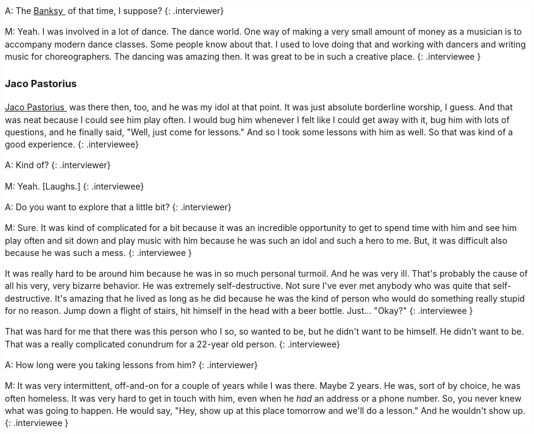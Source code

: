 A: The [Banksy&nbsp;<i class="non-mwm fa fa-external-link-square"></i>](https://en.wikipedia.org/wiki/Banksy) of that time, I suppose?
{: .interviewer}

M: Yeah. I was involved in a lot of dance. The dance world. One way of making a very small amount of money as a musician is to accompany modern dance classes. Some people know about that. I used to love doing that and working with dancers and writing music for choreographers. The dancing was amazing then. It was great to be in such a creative place.
{: .interviewee }

### Jaco Pastorius

<span class="important">[Jaco Pastorius&nbsp;<i class="non-mwm fa fa-external-link-square"></i>](https://en.wikipedia.org/wiki/Jaco_Pastorius) was there then, too, and he was my idol at that point.</span> It was just absolute borderline worship, I guess. And that was neat because I could see him play often. I would bug him whenever I felt like I could get away with it, bug him with lots of questions, and he finally said, "Well, just come for lessons." And so I took some lessons with him as well. So that was kind of a good experience.
{: .interviewee}

A: Kind of?
{: .interviewer}

M: Yeah. [Laughs.]
{: .interviewee}

A: Do you want to explore that a little bit?
{: .interviewer}

M: Sure. It was kind of complicated for a bit because it was an incredible opportunity to get to spend time with him and see him play often and sit down and play music with him because he was such an idol and such a hero to me. But, it was difficult also because he was such a mess.
{: .interviewee }

<span class="important">It was really hard to be around him because he was in so much personal turmoil.</span> And he was very ill. That's probably the cause of all his very, very bizarre behavior. He was extremely self-destructive. Not sure I've ever met anybody who was quite that self-destructive. It's amazing that he lived as long as he did because he was the kind of person who would do something really stupid for no reason. Jump down a flight of stairs, hit himself in the head with a beer bottle. Just... "Okay?"
{: .interviewee }

That was hard for me that there was this person who I so, so wanted to be, but he didn't want to be himself. He didn't want to be. That was a really complicated conundrum for a 22-year old person.
{: .interviewee}

<div class="video-wrapper"><iframe width="420" height="315" src="https://www.youtube.com/embed/JXOnhzoC-i8?rel=0" frameborder="0" allowfullscreen></iframe></div>

A: How long were you taking lessons from him?
{: .interviewer}

M: It was very intermittent, off-and-on for a couple of years while I was there. Maybe 2 years. He was, sort of by choice, <span class="important">he was often homeless</span>. It was very hard to get in touch with him, even when he *had* an address or a phone number. So, you never knew what was going to happen. He would say, "Hey, show up at this place tomorrow and we'll do a lesson." And he wouldn't show up.
{: .interviewee }
